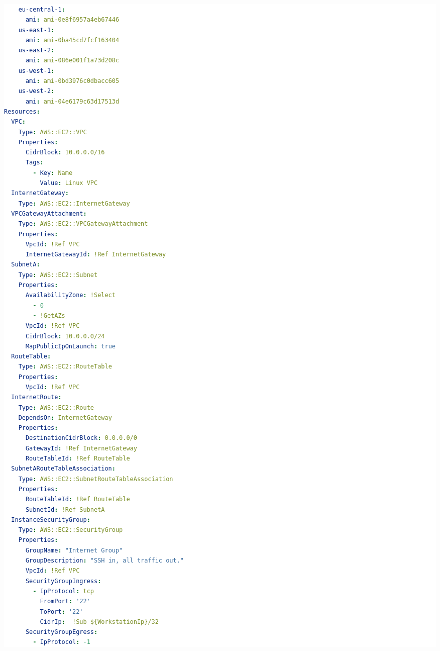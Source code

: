 ```yaml
    eu-central-1:
      ami: ami-0e8f6957a4eb67446
    us-east-1:
      ami: ami-0ba45cd7fcf163404
    us-east-2:
      ami: ami-086e001f1a73d208c
    us-west-1:
      ami: ami-0bd3976c0dbacc605
    us-west-2:
      ami: ami-04e6179c63d17513d
Resources:
  VPC:
    Type: AWS::EC2::VPC
    Properties:
      CidrBlock: 10.0.0.0/16
      Tags:
        - Key: Name
          Value: Linux VPC
  InternetGateway:
    Type: AWS::EC2::InternetGateway
  VPCGatewayAttachment:
    Type: AWS::EC2::VPCGatewayAttachment
    Properties:
      VpcId: !Ref VPC
      InternetGatewayId: !Ref InternetGateway
  SubnetA:
    Type: AWS::EC2::Subnet
    Properties:
      AvailabilityZone: !Select 
        - 0
        - !GetAZs 
      VpcId: !Ref VPC
      CidrBlock: 10.0.0.0/24
      MapPublicIpOnLaunch: true
  RouteTable:
    Type: AWS::EC2::RouteTable
    Properties:
      VpcId: !Ref VPC
  InternetRoute:
    Type: AWS::EC2::Route
    DependsOn: InternetGateway
    Properties:
      DestinationCidrBlock: 0.0.0.0/0
      GatewayId: !Ref InternetGateway
      RouteTableId: !Ref RouteTable
  SubnetARouteTableAssociation:
    Type: AWS::EC2::SubnetRouteTableAssociation
    Properties:
      RouteTableId: !Ref RouteTable
      SubnetId: !Ref SubnetA
  InstanceSecurityGroup:
    Type: AWS::EC2::SecurityGroup
    Properties:
      GroupName: "Internet Group"
      GroupDescription: "SSH in, all traffic out."
      VpcId: !Ref VPC
      SecurityGroupIngress:
        - IpProtocol: tcp
          FromPort: '22'
          ToPort: '22'
          CidrIp:  !Sub ${WorkstationIp}/32
      SecurityGroupEgress:
        - IpProtocol: -1
```